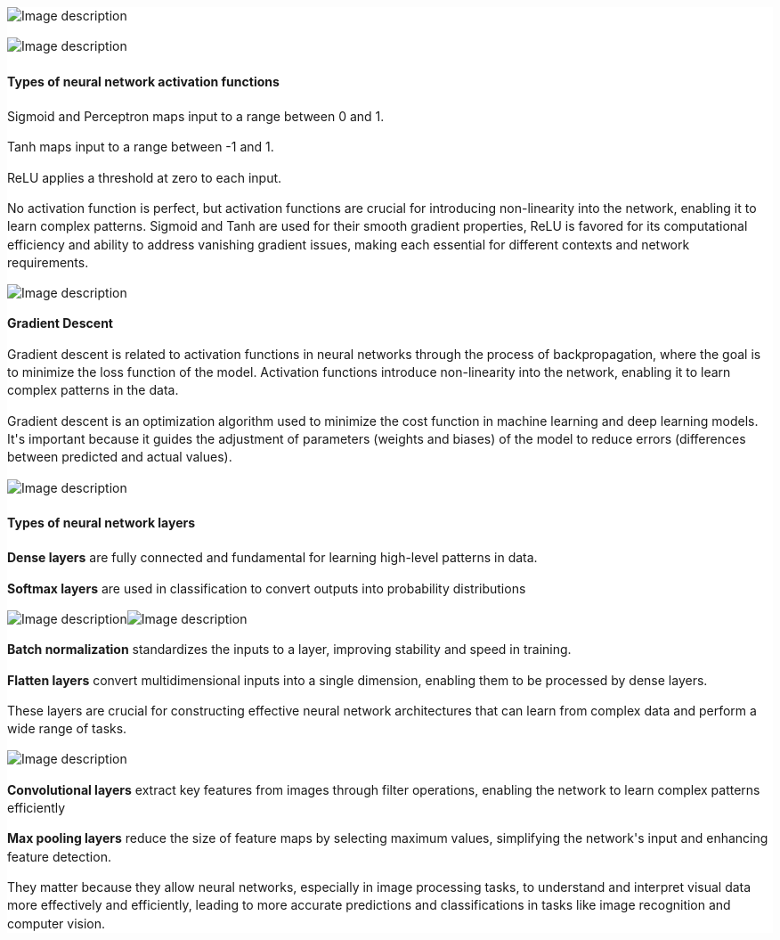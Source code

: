 ![Image description](https://dev-to-uploads.s3.amazonaws.com/uploads/articles/825d308a784dh5os2fkn.png)

![Image description](https://dev-to-uploads.s3.amazonaws.com/uploads/articles/50yoqchbtxcrrw26dmwt.png)

#### Types of neural network activation functions

Sigmoid and Perceptron maps input to a range between 0 and 1.

Tanh maps input to a range between -1 and 1.

ReLU applies a threshold at zero to each input.

No activation function is perfect, but activation functions  are crucial for introducing non-linearity into the network, enabling it to learn complex patterns. Sigmoid and Tanh are used for their smooth gradient properties, ReLU is favored for its computational efficiency and ability to address vanishing gradient issues, making each essential for different contexts and network requirements.

![Image description](https://dev-to-uploads.s3.amazonaws.com/uploads/articles/r0ah45vkz06x9hz3xpvy.png)

**Gradient Descent**

Gradient descent is related to activation functions in neural networks through the process of backpropagation, where the goal is to minimize the loss function of the model. Activation functions introduce non-linearity into the network, enabling it to learn complex patterns in the data.

Gradient descent is an optimization algorithm used to minimize the cost function in machine learning and deep learning models. It's important because it guides the adjustment of parameters (weights and biases) of the model to reduce errors (differences between predicted and actual values). 

![Image description](https://dev-to-uploads.s3.amazonaws.com/uploads/articles/vmrizeaofagfcqsok9dk.png)

#### Types of neural network layers

**Dense layers** are fully connected and fundamental for learning high-level patterns in data.

**Softmax layers** are used in classification to convert outputs into probability distributions

![Image description](https://dev-to-uploads.s3.amazonaws.com/uploads/articles/mebuj2c4ft1tf8l4ft9v.png)![Image description](https://dev-to-uploads.s3.amazonaws.com/uploads/articles/95ajomq9njn7ozhtn5ne.png)

**Batch normalization** standardizes the inputs to a layer, improving stability and speed in training.

**Flatten layers** convert multidimensional inputs into a single dimension, enabling them to be processed by dense layers.

These layers are crucial for constructing effective neural network architectures that can learn from complex data and perform a wide range of tasks.

![Image description](https://dev-to-uploads.s3.amazonaws.com/uploads/articles/rgqfosnvhwdpv90qhp7g.png)

**Convolutional layers** extract key features from images through filter operations, enabling the network to learn complex patterns efficiently

**Max pooling layers** reduce the size of feature maps by selecting maximum values, simplifying the network's input and enhancing feature detection.

They matter because they allow neural networks, especially in image processing tasks, to understand and interpret visual data more effectively and efficiently, leading to more accurate predictions and classifications in tasks like image recognition and computer vision.
